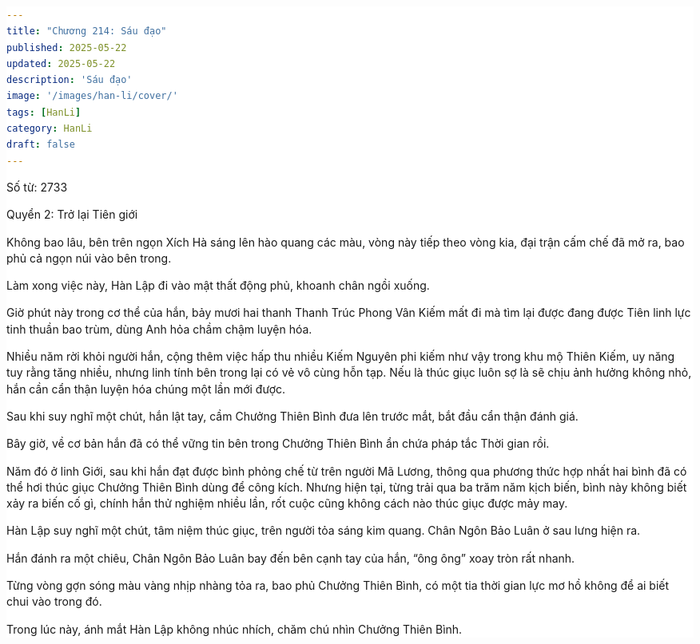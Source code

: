 ```yaml
---
title: "Chương 214: Sáu đạo"
published: 2025-05-22
updated: 2025-05-22
description: 'Sáu đạo'
image: '/images/han-li/cover/'
tags: [HanLi]
category: HanLi
draft: false
---
```


Số từ: 2733 

Quyển 2: Trở lại Tiên giới










Không bao lâu, bên trên ngọn Xích Hà sáng lên hào quang các màu, vòng này tiếp theo vòng kia, đại trận cấm chế đã mở ra, bao phủ cả ngọn núi vào bên trong.

Làm xong việc này, Hàn Lập đi vào mật thất động phủ, khoanh chân ngồi xuống.

Giờ phút này trong cơ thể của hắn, bảy mươi hai thanh Thanh Trúc Phong Vân Kiếm mất đi mà tìm lại được đang được Tiên linh lực tinh thuần bao trùm, dùng Anh hỏa chầm chậm luyện hóa.

Nhiều năm rời khỏi người hắn, cộng thêm việc hấp thu nhiều Kiếm Nguyên phi kiếm như vậy trong khu mộ Thiên Kiếm, uy năng tuy rằng tăng nhiều, nhưng linh tính bên trong lại có vẻ vô cùng hỗn tạp. Nếu là thúc giục luôn sợ là sẽ chịu ảnh hưởng không nhỏ, hắn cần cẩn thận luyện hóa chúng một lần mới được.

Sau khi suy nghĩ một chút, hắn lật tay, cầm Chưởng Thiên Bình đưa lên trước mắt, bắt đầu cẩn thận đánh giá.

Bây giờ, về cơ bản hắn đã có thể vững tin bên trong Chưởng Thiên Bình ẩn chứa pháp tắc Thời gian rồi.

Năm đó ở linh Giới, sau khi hắn đạt được bình phỏng chế từ trên người Mã Lương, thông qua phương thức hợp nhất hai bình đã có thể hơi thúc giục Chưởng Thiên Bình dùng để công kích. Nhưng hiện tại, từng trải qua ba trăm năm kịch biến, bình này không biết xảy ra biến cố gì, chính hắn thử nghiệm nhiều lần, rốt cuộc cũng không cách nào thúc giục được mảy may.

Hàn Lập suy nghĩ một chút, tâm niệm thúc giục, trên người tỏa sáng kim quang. Chân Ngôn Bảo Luân ở sau lưng hiện ra.

Hắn đánh ra một chiêu, Chân Ngôn Bảo Luân bay đến bên cạnh tay của hắn, “ông ông” xoay tròn rất nhanh.

Từng vòng gợn sóng màu vàng nhịp nhàng tỏa ra, bao phủ Chưởng Thiên Bình, có một tia thời gian lực mơ hồ không để ai biết chui vào trong đó.

Trong lúc này, ánh mắt Hàn Lập không nhúc nhích, chăm chú nhìn Chưởng Thiên Bình.
